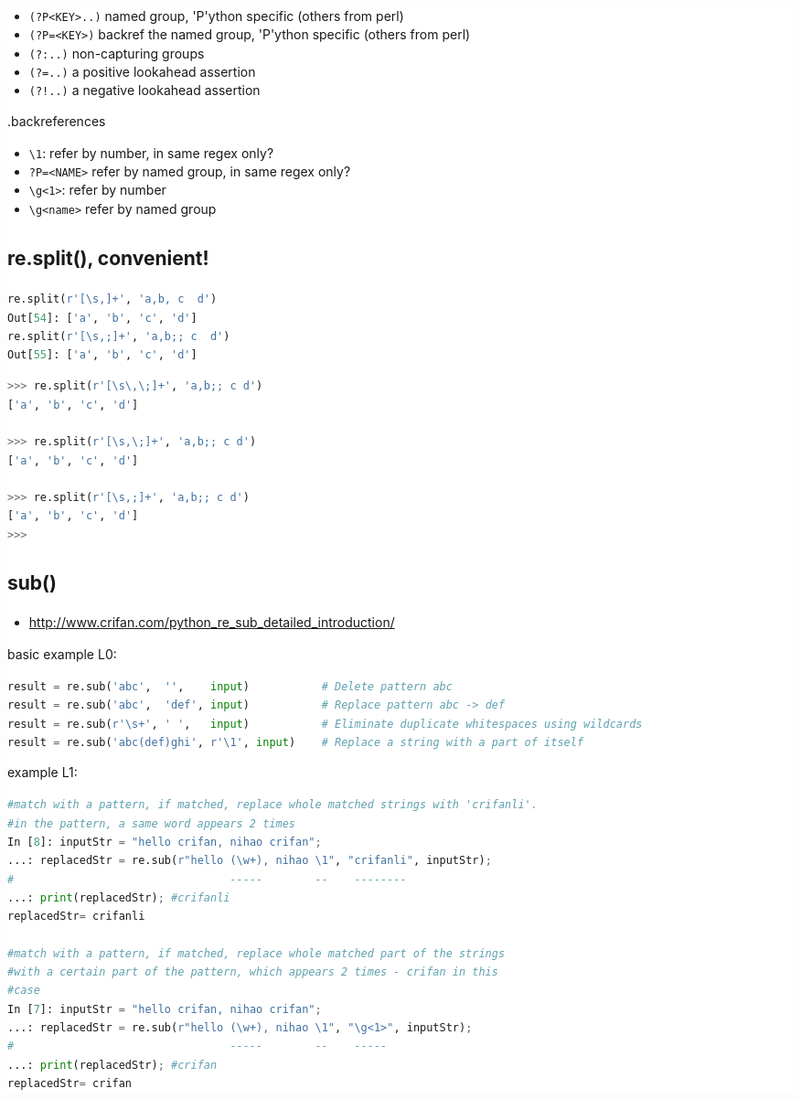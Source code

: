 * `(?P<KEY>..)` named group, 'P'ython specific (others from perl)
* `(?P=<KEY>)` backref the named group, 'P'ython specific (others from perl)
* `(?:..)` non-capturing groups
* `(?=..)` a positive lookahead assertion
* `(?!..)` a negative lookahead assertion

.backreferences

* `\1`:         refer by number, in same regex only?
* `?P=<NAME>`   refer by named group, in same regex only?
* `\g<1>`:      refer by number
* `\g<name>`    refer by named group

## re.split(), convenient!

```python
re.split(r'[\s,]+', 'a,b, c  d')
Out[54]: ['a', 'b', 'c', 'd']
re.split(r'[\s,;]+', 'a,b;; c  d')
Out[55]: ['a', 'b', 'c', 'd']
```


```python
>>> re.split(r'[\s\,\;]+', 'a,b;; c d')
['a', 'b', 'c', 'd']

>>> re.split(r'[\s,\;]+', 'a,b;; c d')
['a', 'b', 'c', 'd']

>>> re.split(r'[\s,;]+', 'a,b;; c d')
['a', 'b', 'c', 'd']
>>>
```

## sub()

* http://www.crifan.com/python_re_sub_detailed_introduction/

basic example L0:

```python
result = re.sub('abc',  '',    input)           # Delete pattern abc
result = re.sub('abc',  'def', input)           # Replace pattern abc -> def
result = re.sub(r'\s+', ' ',   input)           # Eliminate duplicate whitespaces using wildcards
result = re.sub('abc(def)ghi', r'\1', input)    # Replace a string with a part of itself
```

example L1:


```python
#match with a pattern, if matched, replace whole matched strings with 'crifanli'.
#in the pattern, a same word appears 2 times
In [8]: inputStr = "hello crifan, nihao crifan";
...: replacedStr = re.sub(r"hello (\w+), nihao \1", "crifanli", inputStr);
#                                 -----        --    --------
...: print(replacedStr); #crifanli
replacedStr= crifanli

#match with a pattern, if matched, replace whole matched part of the strings
#with a certain part of the pattern, which appears 2 times - crifan in this
#case
In [7]: inputStr = "hello crifan, nihao crifan";
...: replacedStr = re.sub(r"hello (\w+), nihao \1", "\g<1>", inputStr);
#                                 -----        --    -----
...: print(replacedStr); #crifan
replacedStr= crifan

```